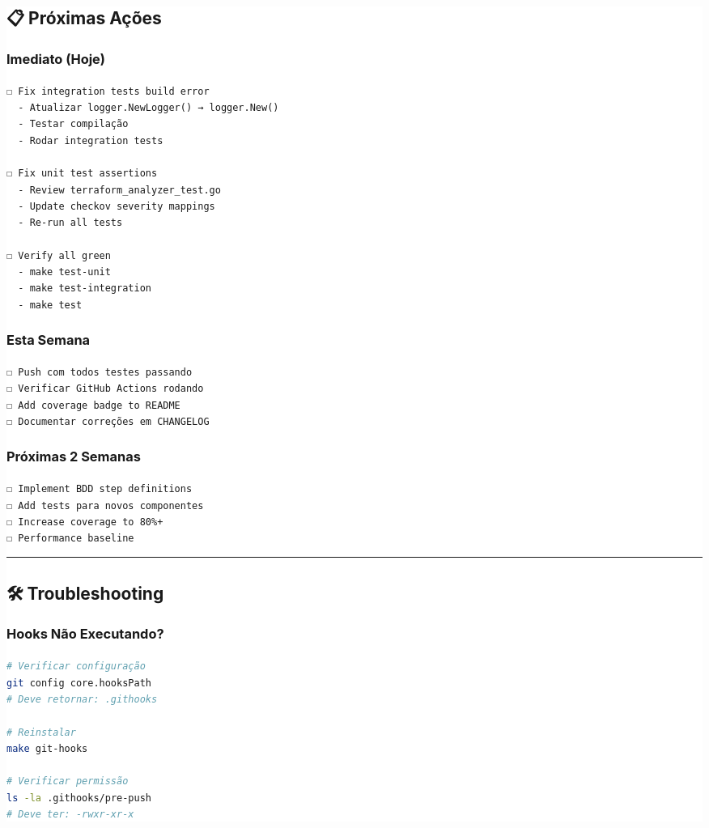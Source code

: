 
## 📋 Próximas Ações

### Imediato (Hoje)

```
☐ Fix integration tests build error
  - Atualizar logger.NewLogger() → logger.New()
  - Testar compilação
  - Rodar integration tests

☐ Fix unit test assertions
  - Review terraform_analyzer_test.go
  - Update checkov severity mappings
  - Re-run all tests

☐ Verify all green
  - make test-unit
  - make test-integration
  - make test
```

### Esta Semana

```
☐ Push com todos testes passando
☐ Verificar GitHub Actions rodando
☐ Add coverage badge to README
☐ Documentar correções em CHANGELOG
```

### Próximas 2 Semanas

```
☐ Implement BDD step definitions
☐ Add tests para novos componentes
☐ Increase coverage to 80%+
☐ Performance baseline
```

---

## 🛠️ Troubleshooting

### Hooks Não Executando?

```bash
# Verificar configuração
git config core.hooksPath
# Deve retornar: .githooks

# Reinstalar
make git-hooks

# Verificar permissão
ls -la .githooks/pre-push
# Deve ter: -rwxr-xr-x
```
